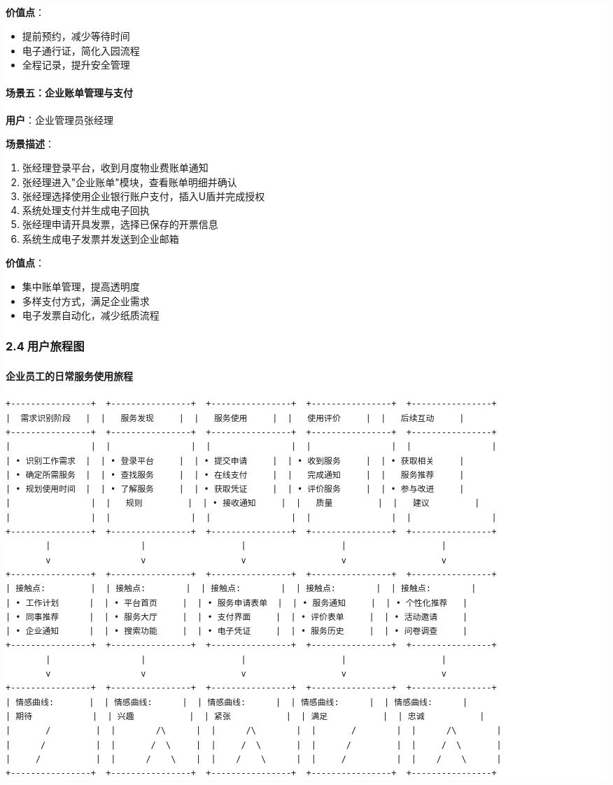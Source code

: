 **价值点**：
- 提前预约，减少等待时间
- 电子通行证，简化入园流程
- 全程记录，提升安全管理

#### 场景五：企业账单管理与支付

**用户**：企业管理员张经理

**场景描述**：
1. 张经理登录平台，收到月度物业费账单通知
2. 张经理进入"企业账单"模块，查看账单明细并确认
3. 张经理选择使用企业银行账户支付，插入U盾并完成授权
4. 系统处理支付并生成电子回执
5. 张经理申请开具发票，选择已保存的开票信息
6. 系统生成电子发票并发送到企业邮箱

**价值点**：
- 集中账单管理，提高透明度
- 多样支付方式，满足企业需求
- 电子发票自动化，减少纸质流程

### 2.4 用户旅程图

#### 企业员工的日常服务使用旅程

```
+----------------+  +----------------+  +----------------+  +----------------+  +----------------+
|  需求识别阶段   |  |   服务发现     |  |   服务使用     |  |   使用评价     |  |   后续互动     |
+----------------+  +----------------+  +----------------+  +----------------+  +----------------+
|                |  |                |  |                |  |                |  |                |
| • 识别工作需求  |  | • 登录平台     |  | • 提交申请     |  | • 收到服务     |  | • 获取相关     |
| • 确定所需服务  |  | • 查找服务     |  | • 在线支付     |  |   完成通知     |  |   服务推荐     |
| • 规划使用时间  |  | • 了解服务     |  | • 获取凭证     |  | • 评价服务     |  | • 参与改进     |
|                |  |   规则         |  | • 接收通知     |  |   质量         |  |   建议         |
|                |  |                |  |                |  |                |  |                |
+----------------+  +----------------+  +----------------+  +----------------+  +----------------+
        |                  |                   |                   |                   |
        v                  v                   v                   v                   v
+----------------+  +----------------+  +----------------+  +----------------+  +----------------+
| 接触点:         |  | 接触点:        |  | 接触点:        |  | 接触点:        |  | 接触点:        |
| • 工作计划      |  | • 平台首页     |  | • 服务申请表单  |  | • 服务通知     |  | • 个性化推荐   |
| • 同事推荐      |  | • 服务大厅     |  | • 支付界面     |  | • 评价表单     |  | • 活动邀请     |
| • 企业通知      |  | • 搜索功能     |  | • 电子凭证     |  | • 服务历史     |  | • 问卷调查     |
+----------------+  +----------------+  +----------------+  +----------------+  +----------------+
        |                  |                   |                   |                   |
        v                  v                   v                   v                   v
+----------------+  +----------------+  +----------------+  +----------------+  +----------------+
| 情感曲线:       |  | 情感曲线:      |  | 情感曲线:      |  | 情感曲线:      |  | 情感曲线:      |
| 期待            |  | 兴趣           |  | 紧张           |  | 满足           |  | 忠诚           |
|       /         |  |        /\      |  |      /\        |  |       /        |  |      /\        |
|      /          |  |       /  \     |  |     /  \       |  |      /         |  |     /  \       |
|     /           |  |      /    \    |  |    /    \      |  |     /          |  |    /    \      |
+----------------+  +----------------+  +----------------+  +----------------+  +----------------+
```
